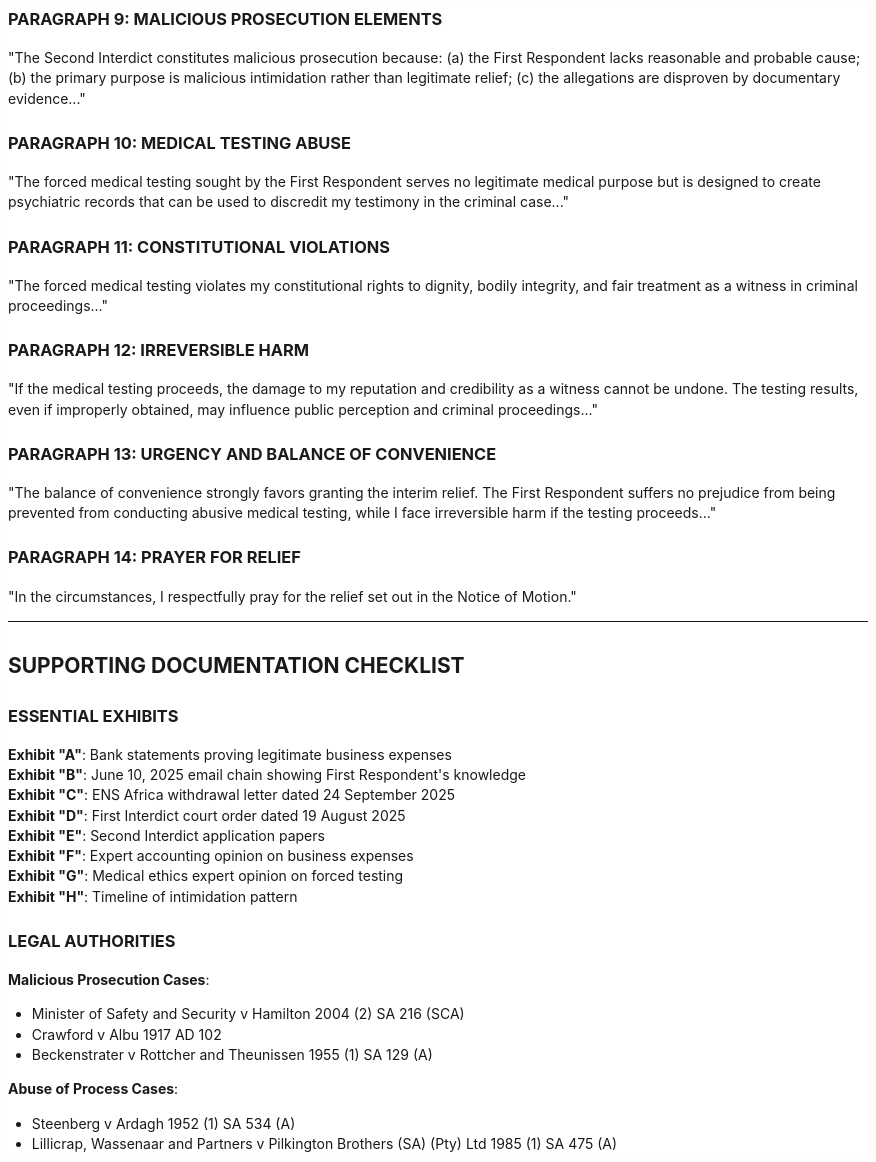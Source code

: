 ### PARAGRAPH 9: MALICIOUS PROSECUTION ELEMENTS
"The Second Interdict constitutes malicious prosecution because: (a) the First Respondent lacks reasonable and probable cause; (b) the primary purpose is malicious intimidation rather than legitimate relief; (c) the allegations are disproven by documentary evidence..."

### PARAGRAPH 10: MEDICAL TESTING ABUSE
"The forced medical testing sought by the First Respondent serves no legitimate medical purpose but is designed to create psychiatric records that can be used to discredit my testimony in the criminal case..."

### PARAGRAPH 11: CONSTITUTIONAL VIOLATIONS
"The forced medical testing violates my constitutional rights to dignity, bodily integrity, and fair treatment as a witness in criminal proceedings..."

### PARAGRAPH 12: IRREVERSIBLE HARM
"If the medical testing proceeds, the damage to my reputation and credibility as a witness cannot be undone. The testing results, even if improperly obtained, may influence public perception and criminal proceedings..."

### PARAGRAPH 13: URGENCY AND BALANCE OF CONVENIENCE
"The balance of convenience strongly favors granting the interim relief. The First Respondent suffers no prejudice from being prevented from conducting abusive medical testing, while I face irreversible harm if the testing proceeds..."

### PARAGRAPH 14: PRAYER FOR RELIEF
"In the circumstances, I respectfully pray for the relief set out in the Notice of Motion."

---

## SUPPORTING DOCUMENTATION CHECKLIST

### ESSENTIAL EXHIBITS

**Exhibit "A"**: Bank statements proving legitimate business expenses  
**Exhibit "B"**: June 10, 2025 email chain showing First Respondent's knowledge  
**Exhibit "C"**: ENS Africa withdrawal letter dated 24 September 2025  
**Exhibit "D"**: First Interdict court order dated 19 August 2025  
**Exhibit "E"**: Second Interdict application papers  
**Exhibit "F"**: Expert accounting opinion on business expenses  
**Exhibit "G"**: Medical ethics expert opinion on forced testing  
**Exhibit "H"**: Timeline of intimidation pattern  

### LEGAL AUTHORITIES

**Malicious Prosecution Cases**:
- Minister of Safety and Security v Hamilton 2004 (2) SA 216 (SCA)
- Crawford v Albu 1917 AD 102
- Beckenstrater v Rottcher and Theunissen 1955 (1) SA 129 (A)

**Abuse of Process Cases**:
- Steenberg v Ardagh 1952 (1) SA 534 (A)
- Lillicrap, Wassenaar and Partners v Pilkington Brothers (SA) (Pty) Ltd 1985 (1) SA 475 (A)
